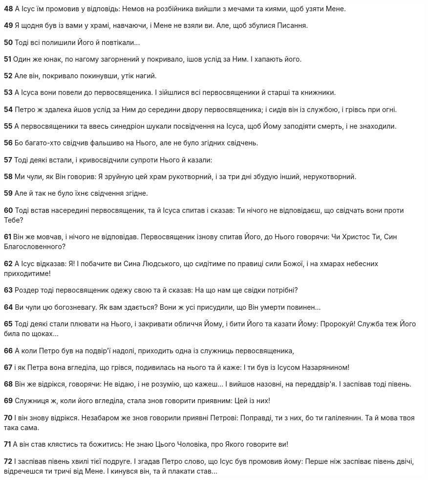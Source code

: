 **48** А Ісус їм промовив у відповідь: Немов на розбійника вийшли з мечами та киями, щоб узяти Мене.

**49** Я щодня був із вами у храмі, навчаючи, і Мене не взяли ви. Але, щоб збулися Писання.

**50** Тоді всі полишили Його й повтікали...

**51** Один же юнак, по нагому загорнений у покривало, ішов услід за Ним. І хапають його.

**52** Але він, покривало покинувши, утік нагий.

**53** А Ісуса вони повели до первосвященика. І зійшлися всі первосвященики й старші та книжники.

**54** Петро ж здалека йшов услід за Ним до середини двору первосвященика; і сидів він із службою, і грівсь при огні.

**55** А первосвященики та ввесь синедріон шукали посвідчення на Ісуса, щоб Йому заподіяти смерть, і не знаходили.

**56** Бо багато-хто свідчив фальшиво на Нього, але не було згідних свідчень.

**57** Тоді деякі встали, і кривосвідчили супроти Нього й казали:

**58** Ми чули, як Він говорив: Я зруйную цей храм рукотворний, і за три дні збудую інший, нерукотворний.

**59** Але й так не було їхнє свідчення згідне.

**60** Тоді встав насередині первосвященик, та й Ісуса спитав і сказав: Ти нічого не відповідаєш, що свідчать вони проти Тебе?

**61** Він же мовчав, і нічого не відповідав. Первосвященик ізнову спитав Його, до Нього говорячи: Чи Христос Ти, Син Благословенного?

**62** А Ісус відказав: Я! І побачите ви Сина Людського, що сидітиме по правиці сили Божої, і на хмарах небесних приходитиме!

**63** Роздер тоді первосвященик одежу свою та й сказав: На що нам ще свідки потрібні?

**64** Ви чули цю богозневагу. Як вам здається? Вони ж усі присудили, що Він умерти повинен...

**65** Тоді деякі стали плювати на Нього, і закривати обличчя Йому, і бити Його та казати Йому: Пророкуй! Служба теж Його била по щоках...

**66** А коли Петро був на подвір'ї надолі, приходить одна із служниць первосвященика,

**67** і як Петра вона вгледіла, що грівся, подивилась на нього та й каже: І ти був із Ісусом Назарянином!

**68** Він же відрікся, говорячи: Не відаю, і не розумію, що кажеш... І вийшов назовні, на переддвір'я. І заспівав тоді півень.

**69** Служниця ж, коли його вгледіла, стала знов говорити приявним: Цей із них!

**70** І він знову відрікся. Незабаром же знов говорили приявні Петрові: Поправді, ти з них, бо ти галілеянин. Та й мова твоя така сама.

**71** А він став клястись та божитись: Не знаю Цього Чоловіка, про Якого говорите ви!

**72** І заспівав півень хвилі тієї подруге. І згадав Петро слово, що Ісус був промовив йому: Перше ніж заспіває півень двічі, відречешся ти тричі від Мене. І кинувся він, та й плакати став...
